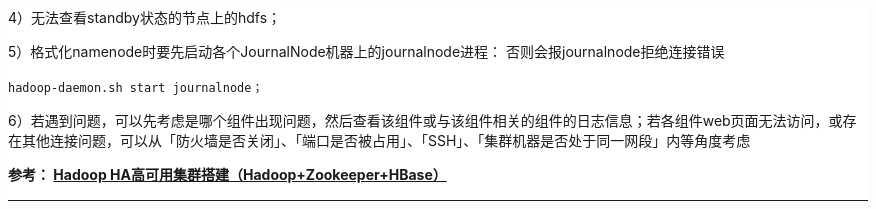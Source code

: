 4）无法查看standby状态的节点上的hdfs；

5）格式化namenode时要先启动各个JournalNode机器上的journalnode进程：
否则会报journalnode拒绝连接错误
```
hadoop-daemon.sh start journalnode；
```
6）若遇到问题，可以先考虑是哪个组件出现问题，然后查看该组件或与该组件相关的组件的日志信息；若各组件web页面无法访问，或存在其他连接问题，可以从「防火墙是否关闭」、「端口是否被占用」、「SSH」、「集群机器是否处于同一网段」内等角度考虑

**参考： [Hadoop HA高可用集群搭建（Hadoop+Zookeeper+HBase）](https://www.cnblogs.com/sqchen/p/8080952.html)**


<hr />

